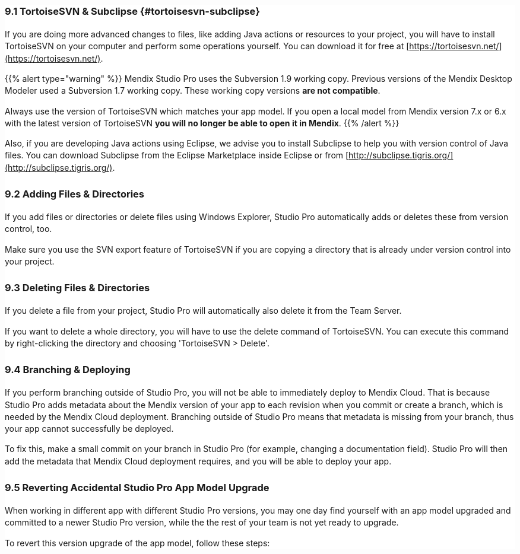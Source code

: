### 9.1 TortoiseSVN & Subclipse {#tortoisesvn-subclipse}

If you are doing more advanced changes to files, like adding Java actions or resources to your project, you will have to install TortoiseSVN on your computer and perform some operations yourself. You can download it for free at [https://tortoisesvn.net/](https://tortoisesvn.net/).

{{% alert type="warning" %}}
Mendix Studio Pro uses the Subversion 1.9 working copy. Previous versions of the Mendix Desktop Modeler used a Subversion 1.7 working copy. These working copy versions **are not compatible**.

Always use the version of TortoiseSVN which matches your app model. If you open a local model from Mendix version 7.x or 6.x with the latest version of TortoiseSVN **you will no longer be able to open it in Mendix**.
{{% /alert %}}

Also, if you are developing Java actions using Eclipse, we advise you to install Subclipse to help you with version control of Java files. You can download Subclipse from the Eclipse Marketplace inside Eclipse or from [http://subclipse.tigris.org/](http://subclipse.tigris.org/).

### 9.2 Adding Files & Directories

If you add files or directories or delete files using Windows Explorer, Studio Pro automatically adds or deletes these from version control, too.

Make sure you use the SVN export feature of TortoiseSVN if you are copying a directory that is already under version control into your project.

### 9.3 Deleting Files & Directories

If you delete a file from your project, Studio Pro will automatically also delete it from the Team Server.

If you want to delete a whole directory, you will have to use the delete command of TortoiseSVN. You can execute this command by right-clicking the directory and choosing 'TortoiseSVN > Delete'.

### 9.4 Branching & Deploying

If you perform branching outside of Studio Pro, you will not be able to immediately deploy to Mendix Cloud. That is because Studio Pro adds metadata about the Mendix version of your app to each revision when you commit or create a branch, which is needed by the Mendix Cloud deployment. Branching outside of Studio Pro means that metadata is missing from your branch, thus your app cannot successfully be deployed.

To fix this, make a small commit on your branch in Studio Pro (for example, changing a documentation field). Studio Pro will then add the metadata that Mendix Cloud deployment requires, and you will be able to deploy your app.

### 9.5 Reverting Accidental Studio Pro App Model Upgrade

When working in different app with different Studio Pro versions, you may one day find yourself with an app model upgraded and committed to a newer Studio Pro version, while the the rest of your team is not yet ready to upgrade. 

To revert this version upgrade of the app model, follow these steps:

